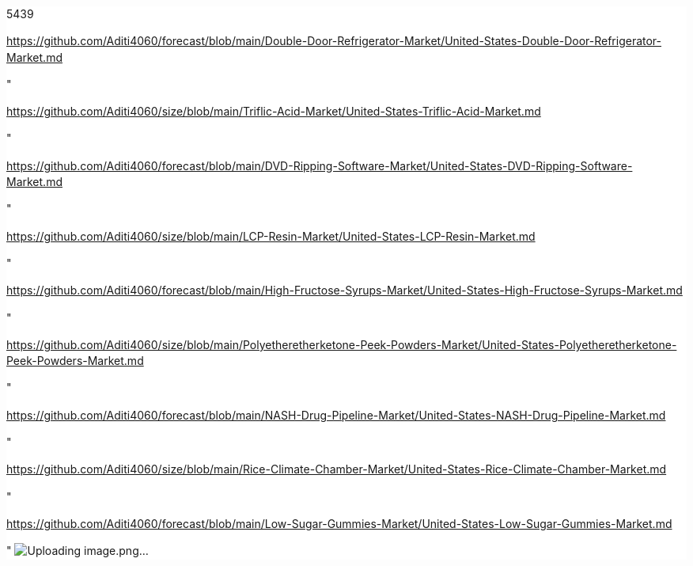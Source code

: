 5439</p><p><a href="https://github.com/Aditi4060/forecast/blob/main/Double-Door-Refrigerator-Market/United-States-Double-Door-Refrigerator-Market.md">https://github.com/Aditi4060/forecast/blob/main/Double-Door-Refrigerator-Market/United-States-Double-Door-Refrigerator-Market.md</a></p>"<p><a href="https://github.com/Aditi4060/size/blob/main/Triflic-Acid-Market/United-States-Triflic-Acid-Market.md">https://github.com/Aditi4060/size/blob/main/Triflic-Acid-Market/United-States-Triflic-Acid-Market.md</a></p>"<p><a href="https://github.com/Aditi4060/forecast/blob/main/DVD-Ripping-Software-Market/United-States-DVD-Ripping-Software-Market.md">https://github.com/Aditi4060/forecast/blob/main/DVD-Ripping-Software-Market/United-States-DVD-Ripping-Software-Market.md</a></p>"<p><a href="https://github.com/Aditi4060/size/blob/main/LCP-Resin-Market/United-States-LCP-Resin-Market.md">https://github.com/Aditi4060/size/blob/main/LCP-Resin-Market/United-States-LCP-Resin-Market.md</a></p>"<p><a href="https://github.com/Aditi4060/forecast/blob/main/High-Fructose-Syrups-Market/United-States-High-Fructose-Syrups-Market.md">https://github.com/Aditi4060/forecast/blob/main/High-Fructose-Syrups-Market/United-States-High-Fructose-Syrups-Market.md</a></p>"<p><a href="https://github.com/Aditi4060/size/blob/main/Polyetheretherketone-Peek-Powders-Market/United-States-Polyetheretherketone-Peek-Powders-Market.md">https://github.com/Aditi4060/size/blob/main/Polyetheretherketone-Peek-Powders-Market/United-States-Polyetheretherketone-Peek-Powders-Market.md</a></p>"<p><a href="https://github.com/Aditi4060/forecast/blob/main/NASH-Drug-Pipeline-Market/United-States-NASH-Drug-Pipeline-Market.md">https://github.com/Aditi4060/forecast/blob/main/NASH-Drug-Pipeline-Market/United-States-NASH-Drug-Pipeline-Market.md</a></p>"<p><a href="https://github.com/Aditi4060/size/blob/main/Rice-Climate-Chamber-Market/United-States-Rice-Climate-Chamber-Market.md">https://github.com/Aditi4060/size/blob/main/Rice-Climate-Chamber-Market/United-States-Rice-Climate-Chamber-Market.md</a></p>"<p><a href="https://github.com/Aditi4060/forecast/blob/main/Low-Sugar-Gummies-Market/United-States-Low-Sugar-Gummies-Market.md">https://github.com/Aditi4060/forecast/blob/main/Low-Sugar-Gummies-Market/United-States-Low-Sugar-Gummies-Market.md</a></p>"
![Uploading image.png…]()
